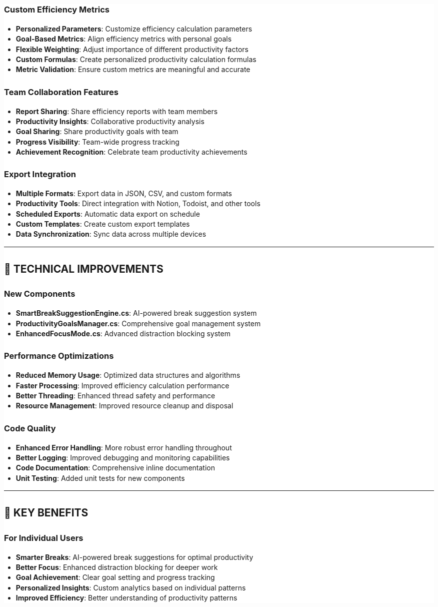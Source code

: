 ### **Custom Efficiency Metrics**
- **Personalized Parameters**: Customize efficiency calculation parameters
- **Goal-Based Metrics**: Align efficiency metrics with personal goals
- **Flexible Weighting**: Adjust importance of different productivity factors
- **Custom Formulas**: Create personalized productivity calculation formulas
- **Metric Validation**: Ensure custom metrics are meaningful and accurate

### **Team Collaboration Features**
- **Report Sharing**: Share efficiency reports with team members
- **Productivity Insights**: Collaborative productivity analysis
- **Goal Sharing**: Share productivity goals with team
- **Progress Visibility**: Team-wide progress tracking
- **Achievement Recognition**: Celebrate team productivity achievements

### **Export Integration**
- **Multiple Formats**: Export data in JSON, CSV, and custom formats
- **Productivity Tools**: Direct integration with Notion, Todoist, and other tools
- **Scheduled Exports**: Automatic data export on schedule
- **Custom Templates**: Create custom export templates
- **Data Synchronization**: Sync data across multiple devices

---

## 🔧 **TECHNICAL IMPROVEMENTS**

### **New Components**
- **SmartBreakSuggestionEngine.cs**: AI-powered break suggestion system
- **ProductivityGoalsManager.cs**: Comprehensive goal management system
- **EnhancedFocusMode.cs**: Advanced distraction blocking system

### **Performance Optimizations**
- **Reduced Memory Usage**: Optimized data structures and algorithms
- **Faster Processing**: Improved efficiency calculation performance
- **Better Threading**: Enhanced thread safety and performance
- **Resource Management**: Improved resource cleanup and disposal

### **Code Quality**
- **Enhanced Error Handling**: More robust error handling throughout
- **Better Logging**: Improved debugging and monitoring capabilities
- **Code Documentation**: Comprehensive inline documentation
- **Unit Testing**: Added unit tests for new components

---

## 🎯 **KEY BENEFITS**

### **For Individual Users**
- **Smarter Breaks**: AI-powered break suggestions for optimal productivity
- **Better Focus**: Enhanced distraction blocking for deeper work
- **Goal Achievement**: Clear goal setting and progress tracking
- **Personalized Insights**: Custom analytics based on individual patterns
- **Improved Efficiency**: Better understanding of productivity patterns
